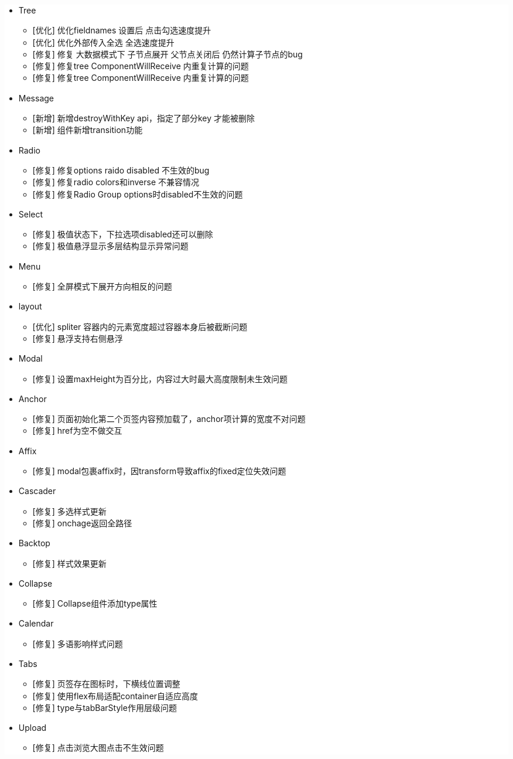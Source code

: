 - Tree
    - [优化] 优化fieldnames 设置后 点击勾选速度提升
    - [优化] 优化外部传入全选 全选速度提升   
    - [修复] 修复 大数据模式下 子节点展开 父节点关闭后 仍然计算子节点的bug   
    - [修复] 修复tree ComponentWillReceive 内重复计算的问题   
    - [修复] 修复tree ComponentWillReceive 内重复计算的问题   

- Message
    - [新增] 新增destroyWithKey api，指定了部分key 才能被删除 
    - [新增] 组件新增transition功能   

- Radio
    - [修复] 修复options raido disabled 不生效的bug   
    - [修复] 修复radio colors和inverse 不兼容情况   
    - [修复] 修复Radio Group options时disabled不生效的问题   

- Select
    - [修复] 极值状态下，下拉选项disabled还可以删除
    - [修复] 极值悬浮显示多层结构显示异常问题

- Menu
    - [修复] 全屏模式下展开方向相反的问题

- layout
    - [优化] spliter 容器内的元素宽度超过容器本身后被截断问题
    - [修复] 悬浮支持右侧悬浮

- Modal
    - [修复] 设置maxHeight为百分比，内容过大时最大高度限制未生效问题

- Anchor
    - [修复] 页面初始化第二个页签内容预加载了，anchor项计算的宽度不对问题
    - [修复] href为空不做交互

- Affix
    - [修复] modal包裹affix时，因transform导致affix的fixed定位失效问题

- Cascader
    - [修复] 多选样式更新
    - [修复] onchage返回全路径

- Backtop
    - [修复] 样式效果更新

- Collapse
    - [修复] Collapse组件添加type属性

- Calendar
    - [修复] 多语影响样式问题

- Tabs
    - [修复] 页签存在图标时，下横线位置调整
    - [修复] 使用flex布局适配container自适应高度
    - [修复] type与tabBarStyle作用层级问题

- Upload
    - [修复] 点击浏览大图点击不生效问题
